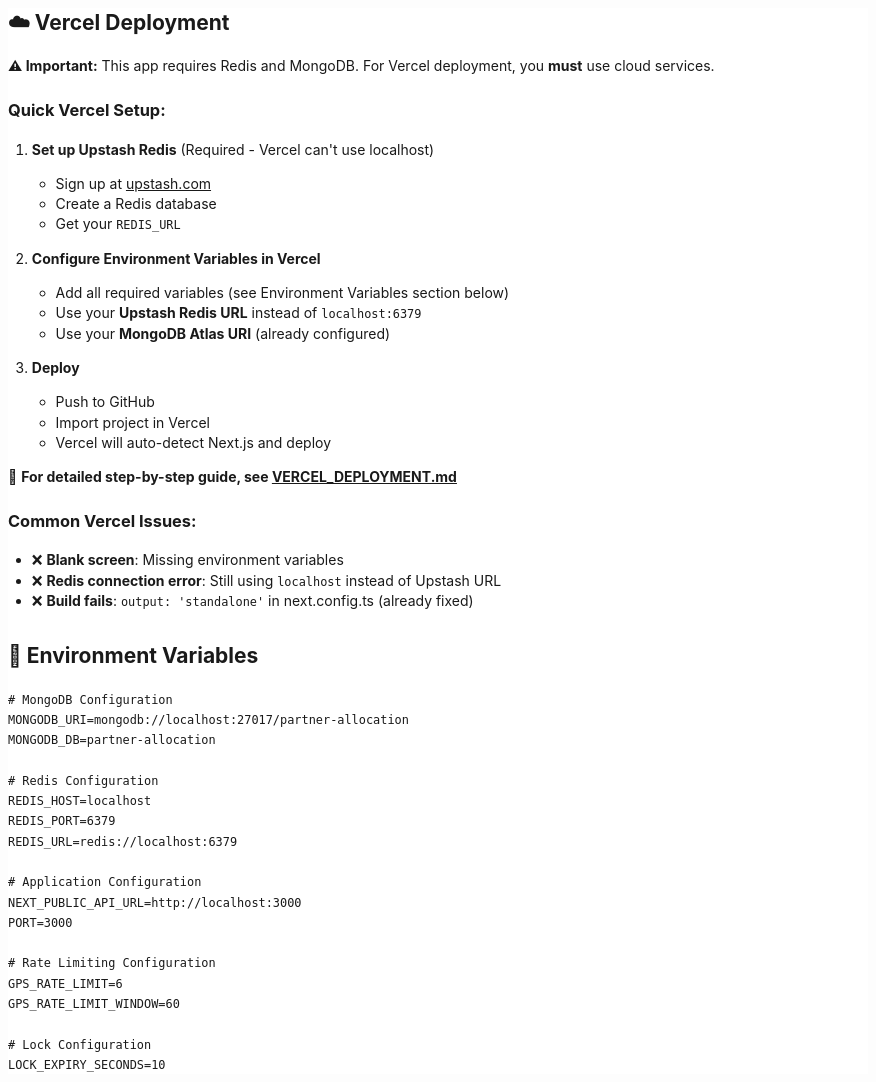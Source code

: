 ## ☁️ Vercel Deployment

**⚠️ Important:** This app requires Redis and MongoDB. For Vercel deployment, you **must** use cloud services.

### Quick Vercel Setup:

1. **Set up Upstash Redis** (Required - Vercel can't use localhost)
   - Sign up at [upstash.com](https://upstash.com)
   - Create a Redis database
   - Get your `REDIS_URL`

2. **Configure Environment Variables in Vercel**
   - Add all required variables (see Environment Variables section below)
   - Use your **Upstash Redis URL** instead of `localhost:6379`
   - Use your **MongoDB Atlas URI** (already configured)

3. **Deploy**
   - Push to GitHub
   - Import project in Vercel
   - Vercel will auto-detect Next.js and deploy

📖 **For detailed step-by-step guide, see [VERCEL_DEPLOYMENT.md](./VERCEL_DEPLOYMENT.md)**

### Common Vercel Issues:

- ❌ **Blank screen**: Missing environment variables
- ❌ **Redis connection error**: Still using `localhost` instead of Upstash URL
- ❌ **Build fails**: `output: 'standalone'` in next.config.ts (already fixed)

## 📝 Environment Variables

```env
# MongoDB Configuration
MONGODB_URI=mongodb://localhost:27017/partner-allocation
MONGODB_DB=partner-allocation

# Redis Configuration
REDIS_HOST=localhost
REDIS_PORT=6379
REDIS_URL=redis://localhost:6379

# Application Configuration
NEXT_PUBLIC_API_URL=http://localhost:3000
PORT=3000

# Rate Limiting Configuration
GPS_RATE_LIMIT=6
GPS_RATE_LIMIT_WINDOW=60

# Lock Configuration
LOCK_EXPIRY_SECONDS=10
```
